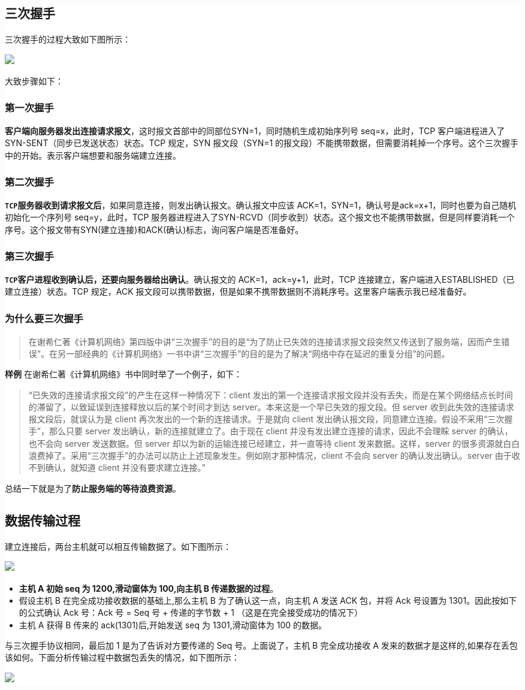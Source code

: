 ## 三次握手

三次握手的过程大致如下图所示：

![](../images/tcp_4.png)

大致步骤如下：

### 第一次握手

**客户端向服务器发出连接请求报文**，这时报文首部中的同部位SYN=1，同时随机生成初始序列号 seq=x，此时，TCP 客户端进程进入了 SYN-SENT（同步已发送状态）状态。TCP 规定，SYN 报文段（SYN=1 的报文段）不能携带数据，但需要消耗掉一个序号。这个三次握手中的开始。表示客户端想要和服务端建立连接。

### 第二次握手

**`TCP`服务器收到请求报文后**，如果同意连接，则发出确认报文。确认报文中应该 ACK=1，SYN=1，确认号是ack=x+1，同时也要为自己随机初始化一个序列号 seq=y，此时，TCP 服务器进程进入了SYN-RCVD（同步收到）状态。这个报文也不能携带数据，但是同样要消耗一个序号。这个报文带有SYN(建立连接)和ACK(确认)标志，询问客户端是否准备好。

### 第三次握手

**`TCP`客户进程收到确认后，还要向服务器给出确认**。确认报文的 ACK=1，ack=y+1，此时，TCP 连接建立，客户端进入ESTABLISHED（已建立连接）状态。TCP 规定，ACK 报文段可以携带数据，但是如果不携带数据则不消耗序号。这里客户端表示我已经准备好。

### 为什么要三次握手

> 在谢希仁著《计算机网络》第四版中讲“三次握手”的目的是“为了防止已失效的连接请求报文段突然又传送到了服务端，因而产生错误”。在另一部经典的《计算机网络》一书中讲“三次握手”的目的是为了解决“网络中存在延迟的重复分组”的问题。

**样例** 在谢希仁著《计算机网络》书中同时举了一个例子，如下：

> “已失效的连接请求报文段”的产生在这样一种情况下：client 发出的第一个连接请求报文段并没有丢失，而是在某个网络结点长时间的滞留了，以致延误到连接释放以后的某个时间才到达 server。本来这是一个早已失效的报文段。但 server 收到此失效的连接请求报文段后，就误认为是 client 再次发出的一个新的连接请求。于是就向 client 发出确认报文段，同意建立连接。假设不采用“三次握手”，那么只要 server 发出确认，新的连接就建立了。由于现在 client 并没有发出建立连接的请求，因此不会理睬 server 的确认，也不会向 server 发送数据。但 server 却以为新的运输连接已经建立，并一直等待 client 发来数据。这样，server 的很多资源就白白浪费掉了。采用“三次握手”的办法可以防止上述现象发生。例如刚才那种情况，client 不会向 server 的确认发出确认。server 由于收不到确认，就知道 client 并没有要求建立连接。”

总结一下就是为了**防止服务端的等待浪费资源**。

## 数据传输过程

建立连接后，两台主机就可以相互传输数据了。如下图所示：

![](../images/tcp_5.png)


- **主机 A 初始 seq 为 1200,滑动窗体为 100,向主机 B 传递数据的过程**。
- 假设主机 B 在完全成功接收数据的基础上,那么主机 B 为了确认这一点，向主机 A 发送 ACK 包，并将 Ack 号设置为 1301。因此按如下的公式确认 Ack 号：Ack 号 = Seq 号 + 传递的字节数 + 1 （这是在完全接受成功的情况下）
- 主机 A 获得 B 传来的 ack(1301)后,开始发送 seq 为 1301,滑动窗体为 100 的数据。

与三次握手协议相同，最后加 1 是为了告诉对方要传递的 Seq 号。上面说了，主机 B 完全成功接收 A 发来的数据才是这样的,如果存在丢包该如何。下面分析传输过程中数据包丢失的情况，如下图所示：

![](../images/tcp_6.png)
